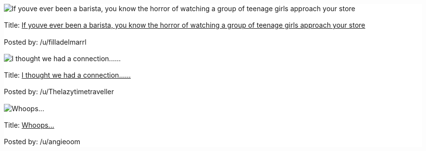 <div class="card">
  <div class="card-image">
    <img class="post-img" src="https://imgur.com/CO0zwRN.jpg" alt="If youve ever been a barista, you know the horror of watching a group of teenage girls approach your store" title="If youve ever been a barista, you know the horror of watching a group of teenage girls approach your store" />
  </div>
  <div class="card-content">
    <div class="media">
      <div class="media-content">
        <p class="title is-4">
           Title: <a href="https://www.reddit.com/r/funny/comments/l18vwu/if_youve_ever_been_a_barista_you_know_the_horror/">If youve ever been a barista, you know the horror of watching a group of teenage girls approach your store</a>
        </p>
        <p class="subtitle is-4">Posted by: /u/filladelmarrl</p>
      </div>
    </div>
  </div>
</div>

<div class="card">
  <div class="card-image">
    <img class="post-img" src="https://i.redd.it/ks1fmgpeb6c61.gif" alt="I thought we had a connection......" title="I thought we had a connection......" />
  </div>
  <div class="card-content">
    <div class="media">
      <div class="media-content">
        <p class="title is-4">
           Title: <a href="https://www.reddit.com/r/memes/comments/l06fky/i_thought_we_had_a_connection/">I thought we had a connection......</a>
        </p>
        <p class="subtitle is-4">Posted by: /u/Thelazytimetraveller</p>
      </div>
    </div>
  </div>
</div>

<div class="card">
  <div class="card-image">
    <img class="post-img" src="https://i.redd.it/1nzcpbti37c61.jpg" alt="Whoops..." title="Whoops..." />
  </div>
  <div class="card-content">
    <div class="media">
      <div class="media-content">
        <p class="title is-4">
           Title: <a href="https://www.reddit.com/r/funnysigns/comments/l09e1a/whoops/">Whoops...</a>
        </p>
        <p class="subtitle is-4">Posted by: /u/angieoom</p>
      </div>
    </div>
  </div>
</div>
